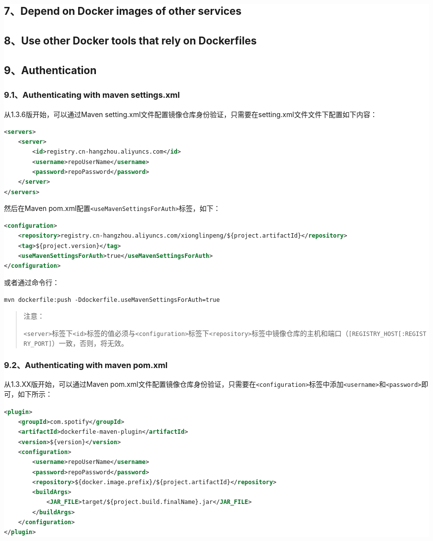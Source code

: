 

## 7、Depend on Docker images of other services

## 8、Use other Docker tools that rely on Dockerfiles

## 9、Authentication

### 9.1、Authenticating with maven settings.xml

从1.3.6版开始，可以通过Maven setting.xml文件配置镜像仓库身份验证，只需要在setting.xml文件文件下配置如下内容：

```xml
<servers>
    <server>
        <id>registry.cn-hangzhou.aliyuncs.com</id>
        <username>repoUserName</username>
        <password>repoPassword</password>
    </server>
</servers>
```

然后在Maven pom.xml配置`<useMavenSettingsForAuth>`标签，如下：

```xml
<configuration>
    <repository>registry.cn-hangzhou.aliyuncs.com/xionglinpeng/${project.artifactId}</repository>
    <tag>${project.version}</tag>
    <useMavenSettingsForAuth>true</useMavenSettingsForAuth>
</configuration>
```

或者通过命令行：

```shell
mvn dockerfile:push -Ddockerfile.useMavenSettingsForAuth=true
```

> 注意：
>
> `<server>`标签下`<id>`标签的值必须与`<configuration>`标签下`<repository>`标签中镜像仓库的主机和端口（`[REGISTRY_HOST[:REGISTRY_PORT]`）一致，否则，将无效。

### 9.2、Authenticating with maven pom.xml

从1.3.XX版开始，可以通过Maven pom.xml文件配置镜像仓库身份验证，只需要在`<configuration>`标签中添加`<username>`和`<password>`即可，如下所示：

```xml
<plugin>
    <groupId>com.spotify</groupId>
    <artifactId>dockerfile-maven-plugin</artifactId>
    <version>${version}</version>
    <configuration>
        <username>repoUserName</username>
        <password>repoPassword</password>
        <repository>${docker.image.prefix}/${project.artifactId}</repository>
        <buildArgs>
            <JAR_FILE>target/${project.build.finalName}.jar</JAR_FILE>
        </buildArgs>
    </configuration>
</plugin>
```
